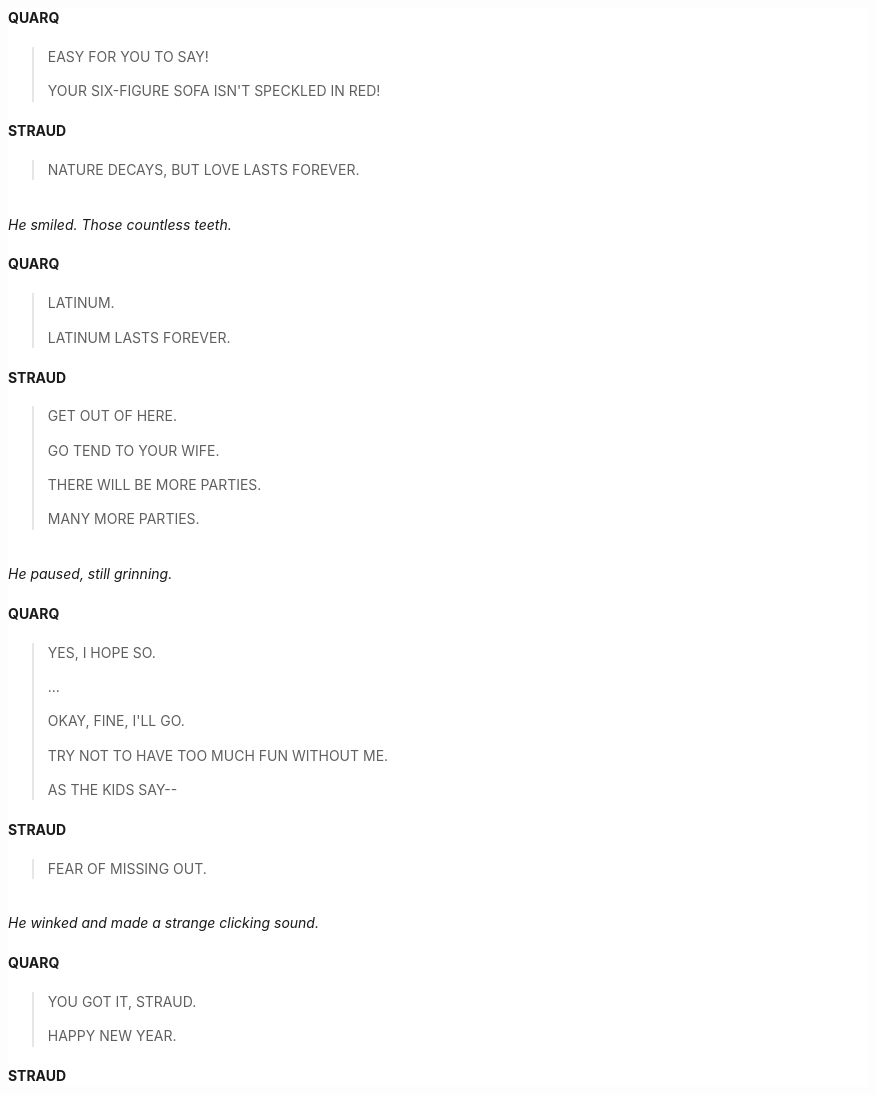 #### QUARQ

> EASY FOR YOU TO SAY!
> 
> YOUR SIX-FIGURE SOFA ISN'T SPECKLED IN RED!

#### STRAUD 

> NATURE DECAYS, BUT LOVE LASTS FOREVER.

<br><i>He smiled. Those countless teeth.</i>

#### QUARQ

> LATINUM.
> 
> LATINUM LASTS FOREVER.

#### STRAUD 

> GET OUT OF HERE. 
> 
> GO TEND TO YOUR WIFE. 
> 
> THERE WILL BE MORE PARTIES.
> 
> MANY MORE PARTIES.

<br><i>He paused, still grinning.</i>

#### QUARQ

> YES, I HOPE SO.
> 
> ...
> 
> OKAY, FINE, I'LL GO.
> 
> TRY NOT TO HAVE TOO MUCH FUN WITHOUT ME.
> 
> AS THE KIDS SAY--

#### STRAUD 

> FEAR OF MISSING OUT.

<br><i>He winked and made a strange clicking sound.</i>

#### QUARQ

> YOU GOT IT, STRAUD. 
> 
> HAPPY NEW YEAR.

#### STRAUD 
